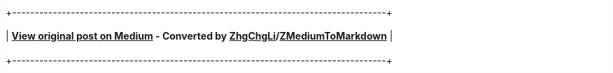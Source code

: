 

+-----------------------------------------------------------------------------------+

| **[View original post on Medium](https://medium.com/zrealm-ios-dev/%E5%8B%95%E6%89%8B%E5%81%9A%E4%B8%80%E6%94%AF-apple-watch-app-%E5%90%A7-e85d77b05061) - Converted by [ZhgChgLi](https://zhgchg.li)/[ZMediumToMarkdown](https://github.com/ZhgChgLi/ZMediumToMarkdown)** |

+-----------------------------------------------------------------------------------+
